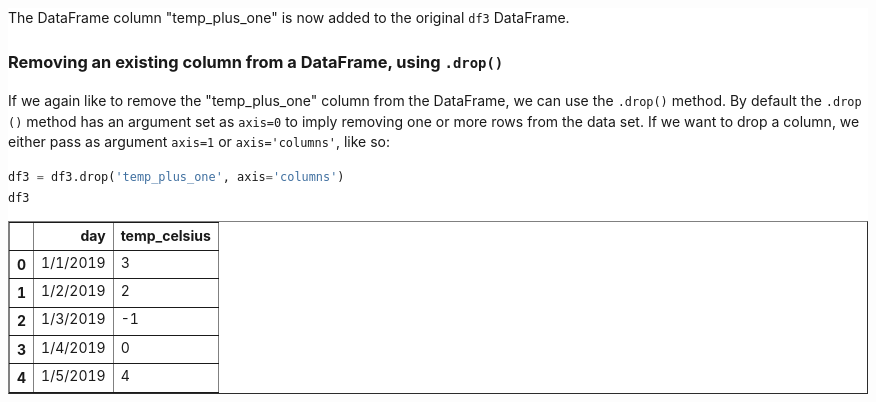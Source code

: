 

The DataFrame column "temp_plus_one" is now added to the original `df3` DataFrame.

### Removing an existing column from a DataFrame, using `.drop()`
If we again like to remove the "temp_plus_one" column from the DataFrame, we can use the `.drop()` method. By default the `.drop()` method has an argument set as `axis=0` to imply removing one or more rows from the data set. If we want to drop a column, we either pass as argument `axis=1` or `axis='columns'`, like so:


```python
df3 = df3.drop('temp_plus_one', axis='columns')
df3
```




<div>
<style scoped>
    .dataframe tbody tr th:only-of-type {
        vertical-align: middle;
    }

    .dataframe tbody tr th {
        vertical-align: top;
    }

    .dataframe thead th {
        text-align: right;
    }
</style>
<table border="1" class="dataframe">
  <thead>
    <tr style="text-align: right;">
      <th></th>
      <th>day</th>
      <th>temp_celsius</th>
    </tr>
  </thead>
  <tbody>
    <tr>
      <th>0</th>
      <td>1/1/2019</td>
      <td>3</td>
    </tr>
    <tr>
      <th>1</th>
      <td>1/2/2019</td>
      <td>2</td>
    </tr>
    <tr>
      <th>2</th>
      <td>1/3/2019</td>
      <td>-1</td>
    </tr>
    <tr>
      <th>3</th>
      <td>1/4/2019</td>
      <td>0</td>
    </tr>
    <tr>
      <th>4</th>
      <td>1/5/2019</td>
      <td>4</td>
    </tr>